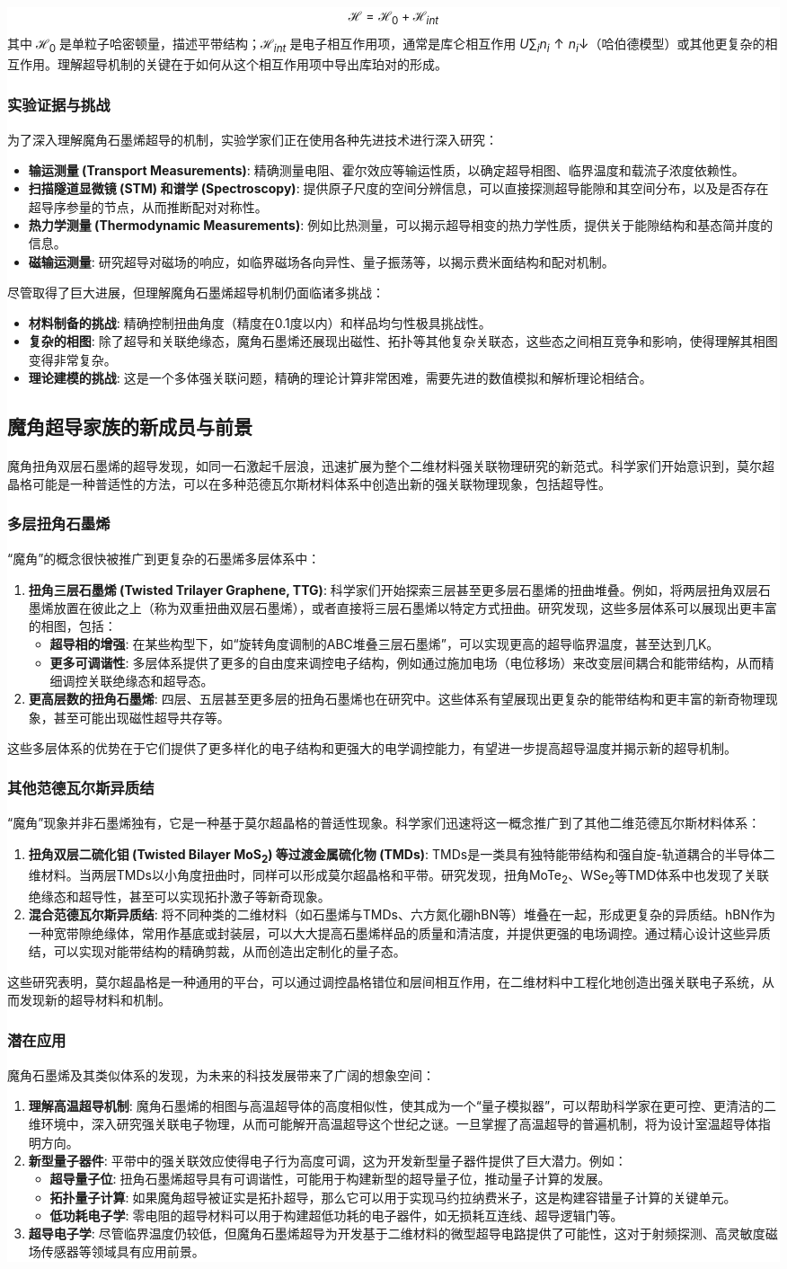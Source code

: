 $$ \mathcal{H} = \mathcal{H}_0 + \mathcal{H}_{int} $$
其中 $\mathcal{H}_0$ 是单粒子哈密顿量，描述平带结构；$\mathcal{H}_{int}$ 是电子相互作用项，通常是库仑相互作用 $U \sum_i n_i \uparrow n_i \downarrow$（哈伯德模型）或其他更复杂的相互作用。理解超导机制的关键在于如何从这个相互作用项中导出库珀对的形成。

### 实验证据与挑战

为了深入理解魔角石墨烯超导的机制，实验学家们正在使用各种先进技术进行深入研究：

*   **输运测量 (Transport Measurements)**: 精确测量电阻、霍尔效应等输运性质，以确定超导相图、临界温度和载流子浓度依赖性。
*   **扫描隧道显微镜 (STM) 和谱学 (Spectroscopy)**: 提供原子尺度的空间分辨信息，可以直接探测超导能隙和其空间分布，以及是否存在超导序参量的节点，从而推断配对对称性。
*   **热力学测量 (Thermodynamic Measurements)**: 例如比热测量，可以揭示超导相变的热力学性质，提供关于能隙结构和基态简并度的信息。
*   **磁输运测量**: 研究超导对磁场的响应，如临界磁场各向异性、量子振荡等，以揭示费米面结构和配对机制。

尽管取得了巨大进展，但理解魔角石墨烯超导机制仍面临诸多挑战：
*   **材料制备的挑战**: 精确控制扭曲角度（精度在0.1度以内）和样品均匀性极具挑战性。
*   **复杂的相图**: 除了超导和关联绝缘态，魔角石墨烯还展现出磁性、拓扑等其他复杂关联态，这些态之间相互竞争和影响，使得理解其相图变得非常复杂。
*   **理论建模的挑战**: 这是一个多体强关联问题，精确的理论计算非常困难，需要先进的数值模拟和解析理论相结合。

## 魔角超导家族的新成员与前景

魔角扭角双层石墨烯的超导发现，如同一石激起千层浪，迅速扩展为整个二维材料强关联物理研究的新范式。科学家们开始意识到，莫尔超晶格可能是一种普适性的方法，可以在多种范德瓦尔斯材料体系中创造出新的强关联物理现象，包括超导性。

### 多层扭角石墨烯

“魔角”的概念很快被推广到更复杂的石墨烯多层体系中：

1.  **扭角三层石墨烯 (Twisted Trilayer Graphene, TTG)**: 科学家们开始探索三层甚至更多层石墨烯的扭曲堆叠。例如，将两层扭角双层石墨烯放置在彼此之上（称为双重扭曲双层石墨烯），或者直接将三层石墨烯以特定方式扭曲。研究发现，这些多层体系可以展现出更丰富的相图，包括：
    *   **超导相的增强**: 在某些构型下，如“旋转角度调制的ABC堆叠三层石墨烯”，可以实现更高的超导临界温度，甚至达到几K。
    *   **更多可调谐性**: 多层体系提供了更多的自由度来调控电子结构，例如通过施加电场（电位移场）来改变层间耦合和能带结构，从而精细调控关联绝缘态和超导态。
2.  **更高层数的扭角石墨烯**: 四层、五层甚至更多层的扭角石墨烯也在研究中。这些体系有望展现出更复杂的能带结构和更丰富的新奇物理现象，甚至可能出现磁性超导共存等。

这些多层体系的优势在于它们提供了更多样化的电子结构和更强大的电学调控能力，有望进一步提高超导温度并揭示新的超导机制。

### 其他范德瓦尔斯异质结

“魔角”现象并非石墨烯独有，它是一种基于莫尔超晶格的普适性现象。科学家们迅速将这一概念推广到了其他二维范德瓦尔斯材料体系：

1.  **扭角双层二硫化钼 (Twisted Bilayer MoS$_2$) 等过渡金属硫化物 (TMDs)**: TMDs是一类具有独特能带结构和强自旋-轨道耦合的半导体二维材料。当两层TMDs以小角度扭曲时，同样可以形成莫尔超晶格和平带。研究发现，扭角MoTe$_2$、WSe$_2$等TMD体系中也发现了关联绝缘态和超导性，甚至可以实现拓扑激子等新奇现象。
2.  **混合范德瓦尔斯异质结**: 将不同种类的二维材料（如石墨烯与TMDs、六方氮化硼hBN等）堆叠在一起，形成更复杂的异质结。hBN作为一种宽带隙绝缘体，常用作基底或封装层，可以大大提高石墨烯样品的质量和清洁度，并提供更强的电场调控。通过精心设计这些异质结，可以实现对能带结构的精确剪裁，从而创造出定制化的量子态。

这些研究表明，莫尔超晶格是一种通用的平台，可以通过调控晶格错位和层间相互作用，在二维材料中工程化地创造出强关联电子系统，从而发现新的超导材料和机制。

### 潜在应用

魔角石墨烯及其类似体系的发现，为未来的科技发展带来了广阔的想象空间：

1.  **理解高温超导机制**: 魔角石墨烯的相图与高温超导体的高度相似性，使其成为一个“量子模拟器”，可以帮助科学家在更可控、更清洁的二维环境中，深入研究强关联电子物理，从而可能解开高温超导这个世纪之谜。一旦掌握了高温超导的普遍机制，将为设计室温超导体指明方向。
2.  **新型量子器件**: 平带中的强关联效应使得电子行为高度可调，这为开发新型量子器件提供了巨大潜力。例如：
    *   **超导量子位**: 扭角石墨烯超导具有可调谐性，可能用于构建新型的超导量子位，推动量子计算的发展。
    *   **拓扑量子计算**: 如果魔角超导被证实是拓扑超导，那么它可以用于实现马约拉纳费米子，这是构建容错量子计算的关键单元。
    *   **低功耗电子学**: 零电阻的超导材料可以用于构建超低功耗的电子器件，如无损耗互连线、超导逻辑门等。
3.  **超导电子学**: 尽管临界温度仍较低，但魔角石墨烯超导为开发基于二维材料的微型超导电路提供了可能性，这对于射频探测、高灵敏度磁场传感器等领域具有应用前景。
